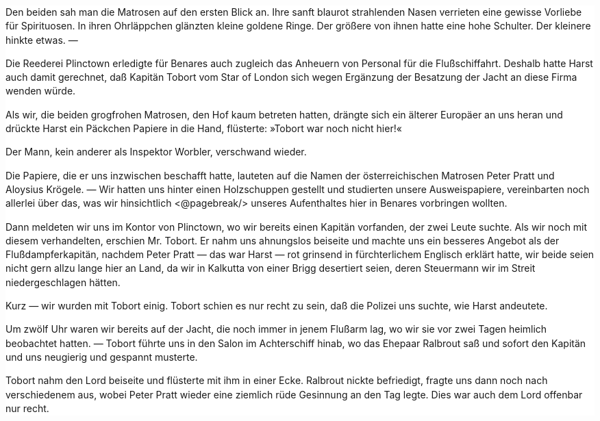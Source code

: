 Den beiden sah man die Matrosen auf den ersten Blick
an. Ihre sanft blaurot strahlenden Nasen verrieten eine
gewisse Vorliebe für Spirituosen. In ihren Ohrläppchen
glänzten kleine goldene Ringe. Der größere von ihnen
hatte eine hohe Schulter. Der kleinere hinkte etwas. —

Die Reederei Plinctown erledigte für Benares auch
zugleich das Anheuern von Personal für die Flußschiffahrt.
Deshalb hatte Harst auch damit gerechnet, daß Kapitän
Tobort vom Star of London sich wegen Ergänzung der
Besatzung der Jacht an diese Firma wenden würde.

Als wir, die beiden grogfrohen Matrosen, den Hof
kaum betreten hatten, drängte sich ein älterer Europäer an
uns heran und drückte Harst ein Päckchen Papiere in die
Hand, flüsterte: »Tobort war noch nicht hier!«

Der Mann, kein anderer als Inspektor Worbler, verschwand
wieder.

Die Papiere, die er uns inzwischen beschafft hatte,
lauteten auf die Namen der österreichischen Matrosen Peter
Pratt und Aloysius Krögele. — Wir hatten uns hinter einen
Holzschuppen gestellt und studierten unsere Ausweispapiere,
vereinbarten noch allerlei über das, was wir hinsichtlich
<@pagebreak/>
unseres Aufenthaltes hier in Benares vorbringen
wollten.

Dann meldeten wir uns im Kontor von Plinctown,
wo wir bereits einen Kapitän vorfanden, der zwei Leute
suchte. Als wir noch mit diesem verhandelten, erschien Mr.
Tobort. Er nahm uns ahnungslos beiseite und machte
uns ein besseres Angebot als der Flußdampferkapitän, nachdem
Peter Pratt — das war Harst — rot grinsend in
fürchterlichem Englisch erklärt hatte, wir beide seien nicht
gern allzu lange hier an Land, da wir in Kalkutta von einer
Brigg desertiert seien, deren Steuermann wir im Streit
niedergeschlagen hätten.

Kurz — wir wurden mit Tobort einig. Tobort schien
es nur recht zu sein, daß die Polizei uns suchte, wie Harst
andeutete.

Um zwölf Uhr waren wir bereits auf der Jacht, die
noch immer in jenem Flußarm lag, wo wir sie vor zwei
Tagen heimlich beobachtet hatten. — Tobort führte uns in
den Salon im Achterschiff hinab, wo das Ehepaar Ralbrout
saß und sofort den Kapitän und uns neugierig und gespannt
musterte.

Tobort nahm den Lord beiseite und flüsterte mit ihm
in einer Ecke. Ralbrout nickte befriedigt, fragte uns dann
noch nach verschiedenem aus, wobei Peter Pratt wieder
eine ziemlich rüde Gesinnung an den Tag legte. Dies war
auch dem Lord offenbar nur recht.
